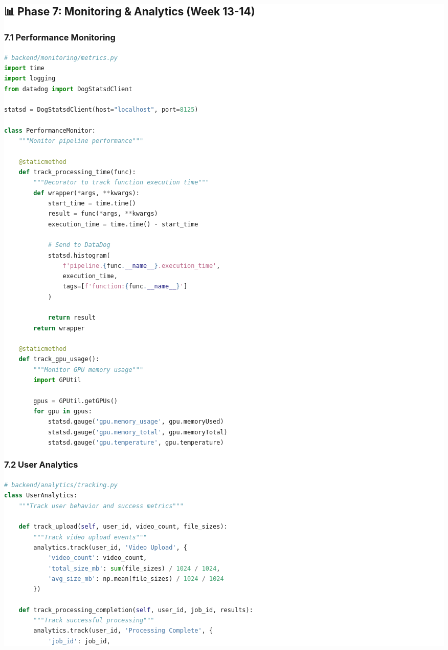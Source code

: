 
## 📊 **Phase 7: Monitoring & Analytics (Week 13-14)**

### **7.1 Performance Monitoring**
```python
# backend/monitoring/metrics.py
import time
import logging
from datadog import DogStatsdClient

statsd = DogStatsdClient(host="localhost", port=8125)

class PerformanceMonitor:
    """Monitor pipeline performance"""
    
    @staticmethod
    def track_processing_time(func):
        """Decorator to track function execution time"""
        def wrapper(*args, **kwargs):
            start_time = time.time()
            result = func(*args, **kwargs)
            execution_time = time.time() - start_time
            
            # Send to DataDog
            statsd.histogram(
                f'pipeline.{func.__name__}.execution_time',
                execution_time,
                tags=[f'function:{func.__name__}']
            )
            
            return result
        return wrapper
    
    @staticmethod
    def track_gpu_usage():
        """Monitor GPU memory usage"""
        import GPUtil
        
        gpus = GPUtil.getGPUs()
        for gpu in gpus:
            statsd.gauge('gpu.memory_usage', gpu.memoryUsed)
            statsd.gauge('gpu.memory_total', gpu.memoryTotal)
            statsd.gauge('gpu.temperature', gpu.temperature)
```

### **7.2 User Analytics**
```python
# backend/analytics/tracking.py
class UserAnalytics:
    """Track user behavior and success metrics"""
    
    def track_upload(self, user_id, video_count, file_sizes):
        """Track video upload events"""
        analytics.track(user_id, 'Video Upload', {
            'video_count': video_count,
            'total_size_mb': sum(file_sizes) / 1024 / 1024,
            'avg_size_mb': np.mean(file_sizes) / 1024 / 1024
        })
    
    def track_processing_completion(self, user_id, job_id, results):
        """Track successful processing"""
        analytics.track(user_id, 'Processing Complete', {
            'job_id': job_id,
```
